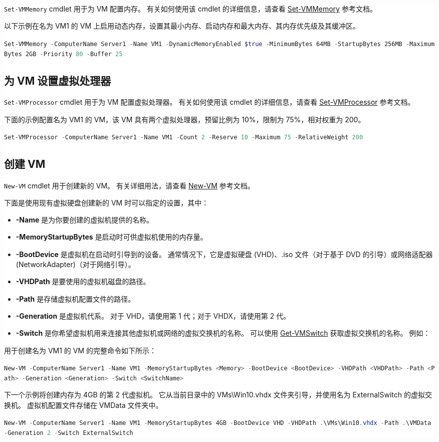 `Set-VMMemory` cmdlet 用于为 VM 配置内存。 有关如何使用该 cmdlet 的详细信息，请查看 [Set-VMMemory](https://docs.microsoft.com/powershell/module/hyper-v/set-vmmemory?view=win10-ps) 参考文档。

以下示例在名为 VM1 的 VM 上启用动态内存，设置其最小内存、启动内存和最大内存、其内存优先级及其缓冲区。

```powershell
Set-VMMemory -ComputerName Server1 -Name VM1 -DynamicMemoryEnabled $true -MinimumBytes 64MB -StartupBytes 256MB -MaximumBytes 2GB -Priority 80 -Buffer 25
```

## <a name="set-virtual-processors-for-a-vm"></a>为 VM 设置虚拟处理器

`Set-VMProcessor` cmdlet 用于为 VM 配置虚拟处理器。 有关如何使用该 cmdlet 的详细信息，请查看 [Set-VMProcessor](https://docs.microsoft.com/powershell/module/hyper-v/set-vmprocessor?view=win10-ps
) 参考文档。

下面的示例配置名为 VM1 的 VM，该 VM 具有两个虚拟处理器，预留比例为 10%，限制为 75%，相对权重为 200。

```powershell
Set-VMProcessor -ComputerName Server1 -Name VM1 -Count 2 -Reserve 10 -Maximum 75 -RelativeWeight 200
```

## <a name="create-a-vm"></a>创建 VM  

`New-VM` cmdlet 用于创建新的 VM。 有关详细用法，请查看 [New-VM](https://docs.microsoft.com/powershell/module/hyper-v/new-vm?view=win10-ps) 参考文档。

下面是使用现有虚拟硬盘创建新的 VM 时可以指定的设置，其中：

- **-Name** 是为你要创建的虚拟机提供的名称。

- **-MemoryStartupBytes** 是启动时可供虚拟机使用的内存量。

- **-BootDevice** 是虚拟机在启动时引导到的设备。
 通常情况下，它是虚拟硬盘 (VHD)、.iso 文件（对于基于 DVD 的引导）或网络适配器 (NetworkAdapter)（对于网络引导）。

- **-VHDPath** 是要使用的虚拟机磁盘的路径。

- **-Path** 是存储虚拟机配置文件的路径。

- **-Generation** 是虚拟机代系。 对于 VHD，请使用第 1 代；对于 VHDX，请使用第 2 代。

- **-Switch** 是你希望虚拟机用来连接其他虚拟机或网络的虚拟交换机的名称。 可以使用 [Get-VMSwitch](https://docs.microsoft.com/powershell/module/hyper-v/get-vmswitch?view=win10-ps) 获取虚拟交换机的名称。 例如：  

用于创建名为 VM1 的 VM 的完整命令如下所示：

 ```powershell
 New-VM -ComputerName Server1 -Name VM1 -MemoryStartupBytes <Memory> -BootDevice <BootDevice> -VHDPath <VHDPath> -Path <Path> -Generation <Generation> -Switch <SwitchName>
 ```

下一个示例将创建内存为 4GB 的第 2 代虚拟机。 它从当前目录中的 VMs\Win10.vhdx 文件夹引导，并使用名为 ExternalSwitch 的虚拟交换机。 虚拟机配置文件存储在 VMData 文件夹中。  

``` powershell
New-VM -ComputerName Server1 -Name VM1 -MemoryStartupBytes 4GB -BootDevice VHD -VHDPath .\VMs\Win10.vhdx -Path .\VMData -Generation 2 -Switch ExternalSwitch
```
